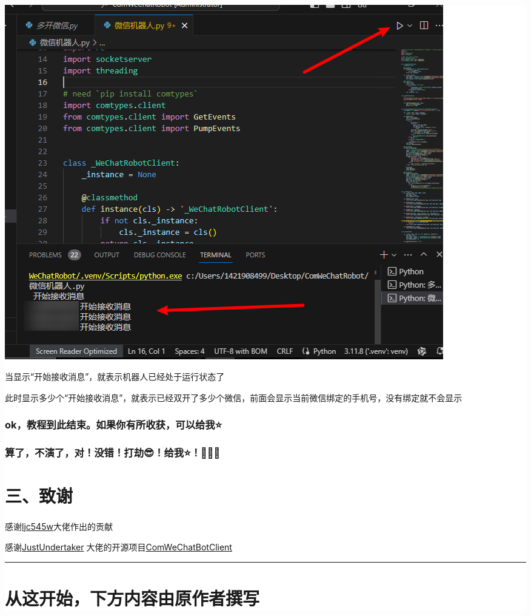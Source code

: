 ![](./images/479417932862400.png)

当显示“开始接收消息”，就表示机器人已经处于运行状态了

此时显示多少个“开始接收消息”，就表示已经双开了多少个微信，前面会显示当前微信绑定的手机号，没有绑定就不会显示

### ok，教程到此结束。如果你有所收获，可以给我⭐
### 算了，不演了，对！没错！打劫😎！给我⭐！🥳🥳🥳

# 三、致谢

感谢[ljc545w](https://github.com/ljc545w)大佬作出的贡献

感谢[JustUndertaker](https://github.com/JustUndertaker)
大佬的开源项目[ComWeChatBotClient](https://github.com/JustUndertaker/ComWeChatBotClient)





----

# 从这开始，下方内容由原作者撰写
